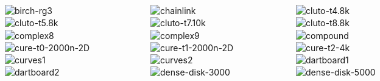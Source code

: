 <a href="https://github.com/deric/clustering-benchmark/blob/master/src/main/resources/datasets/artificial/birch-rg3.arff"><img src="https://github.com/deric/clustering-benchmark/blob/images/fig/artificial/birch-rg3.png" alt="birch-rg3" title="birch-rg3" width="239px" style="max-width: 100%;float:left;"/></a>
<a href="https://github.com/deric/clustering-benchmark/blob/master/src/main/resources/datasets/artificial/chainlink.arff"><img src="https://github.com/deric/clustering-benchmark/blob/images/fig/artificial/chainlink.png" alt="chainlink" title="chainlink" width="239px" style="max-width: 100%;float:left;"/></a>
<a href="https://github.com/deric/clustering-benchmark/blob/master/src/main/resources/datasets/artificial/cluto-t4.8k.arff"><img src="https://github.com/deric/clustering-benchmark/blob/images/fig/artificial/cluto-t4.8k.png" alt="cluto-t4.8k" title="cluto-t4.8k" width="239px" style="max-width: 100%;float:left;"/></a>
<a href="https://github.com/deric/clustering-benchmark/blob/master/src/main/resources/datasets/artificial/cluto-t5.8k.arff"><img src="https://github.com/deric/clustering-benchmark/blob/images/fig/artificial/cluto-t5.8k.png" alt="cluto-t5.8k" title="cluto-t5.8k" width="239px" style="max-width: 100%;float:left;"/></a>
<a href="https://github.com/deric/clustering-benchmark/blob/master/src/main/resources/datasets/artificial/cluto-t7.10k.arff"><img src="https://github.com/deric/clustering-benchmark/blob/images/fig/artificial/cluto-t7.10k.png" alt="cluto-t7.10k" title="cluto-t7.10k" width="239px" style="max-width: 100%;float:left;"/></a>
<a href="https://github.com/deric/clustering-benchmark/blob/master/src/main/resources/datasets/artificial/cluto-t8.8k.arff"><img src="https://github.com/deric/clustering-benchmark/blob/images/fig/artificial/cluto-t8.8k.png" alt="cluto-t8.8k" title="cluto-t8.8k" width="239px" style="max-width: 100%;float:left;"/></a>
<a href="https://github.com/deric/clustering-benchmark/blob/master/src/main/resources/datasets/artificial/complex8.arff"><img src="https://github.com/deric/clustering-benchmark/blob/images/fig/artificial/complex8.png" alt="complex8" title="complex8" width="239px" style="max-width: 100%;float:left;"/></a>
<a href="https://github.com/deric/clustering-benchmark/blob/master/src/main/resources/datasets/artificial/complex9.arff"><img src="https://github.com/deric/clustering-benchmark/blob/images/fig/artificial/complex9.png" alt="complex9" title="complex9" width="239px" style="max-width: 100%;float:left;"/></a>
<a href="https://github.com/deric/clustering-benchmark/blob/master/src/main/resources/datasets/artificial/compound.arff"><img src="https://github.com/deric/clustering-benchmark/blob/images/fig/artificial/compound.png" alt="compound" title="compound" width="239px" style="max-width: 100%;float:left;"/></a>
<a href="https://github.com/deric/clustering-benchmark/blob/master/src/main/resources/datasets/artificial/cure-t0-2000n-2D.arff"><img src="https://github.com/deric/clustering-benchmark/blob/images/fig/artificial/cure-t0-2000n-2d.png" alt="cure-t0-2000n-2D" title="cure-t0-2000n-2D" width="239px" style="max-width: 100%;float:left;"/></a>
<a href="https://github.com/deric/clustering-benchmark/blob/master/src/main/resources/datasets/artificial/cure-t1-2000n-2D.arff"><img src="https://github.com/deric/clustering-benchmark/blob/images/fig/artificial/cure-t1-2000n-2d.png" alt="cure-t1-2000n-2D" title="cure-t1-2000n-2D" width="239px" style="max-width: 100%;float:left;"/></a>
<a href="https://github.com/deric/clustering-benchmark/blob/master/src/main/resources/datasets/artificial/cure-t2-4k.arff"><img src="https://github.com/deric/clustering-benchmark/blob/images/fig/artificial/cure-t2-4k.png" alt="cure-t2-4k" title="cure-t2-4k" width="239px" style="max-width: 100%;float:left;"/></a>
<a href="https://github.com/deric/clustering-benchmark/blob/master/src/main/resources/datasets/artificial/curves1.arff"><img src="https://github.com/deric/clustering-benchmark/blob/images/fig/artificial/curves1.png" alt="curves1" title="curves1" width="239px" style="max-width: 100%;float:left;"/></a>
<a href="https://github.com/deric/clustering-benchmark/blob/master/src/main/resources/datasets/artificial/curves2.arff"><img src="https://github.com/deric/clustering-benchmark/blob/images/fig/artificial/curves2.png" alt="curves2" title="curves2" width="239px" style="max-width: 100%;float:left;"/></a>
<a href="https://github.com/deric/clustering-benchmark/blob/master/src/main/resources/datasets/artificial/dartboard1.arff"><img src="https://github.com/deric/clustering-benchmark/blob/images/fig/artificial/dartboard1.png" alt="dartboard1" title="dartboard1" width="239px" style="max-width: 100%;float:left;"/></a>
<a href="https://github.com/deric/clustering-benchmark/blob/master/src/main/resources/datasets/artificial/dartboard2.arff"><img src="https://github.com/deric/clustering-benchmark/blob/images/fig/artificial/dartboard2.png" alt="dartboard2" title="dartboard2" width="239px" style="max-width: 100%;float:left;"/></a>
<a href="https://github.com/deric/clustering-benchmark/blob/master/src/main/resources/datasets/artificial/dense-disk-3000.arff"><img src="https://github.com/deric/clustering-benchmark/blob/images/fig/artificial/dense-disk-3000.png" alt="dense-disk-3000" title="dense-disk-3000" width="239px" style="max-width: 100%;float:left;"/></a>
<a href="https://github.com/deric/clustering-benchmark/blob/master/src/main/resources/datasets/artificial/dense-disk-5000.arff"><img src="https://github.com/deric/clustering-benchmark/blob/images/fig/artificial/dense-disk-5000.png" alt="dense-disk-5000" title="dense-disk-5000" width="239px" style="max-width: 100%;float:left;"/></a>